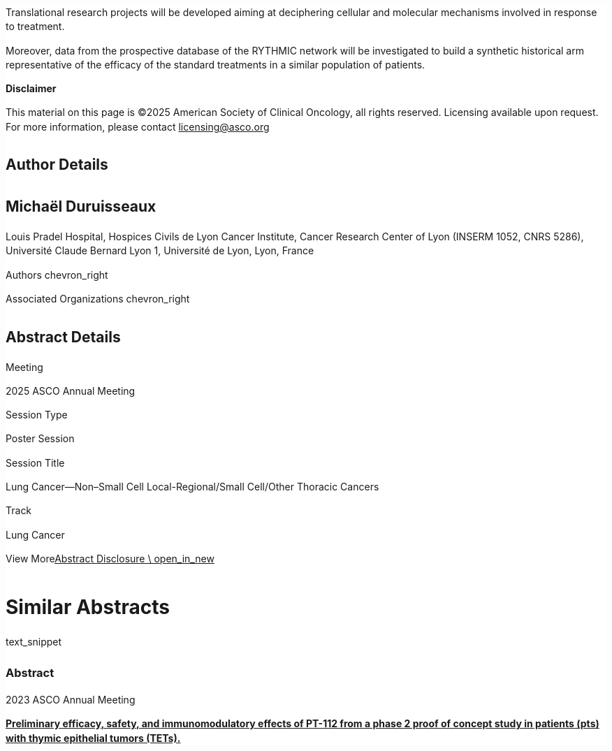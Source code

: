 Translational research projects will be developed aiming at deciphering cellular and molecular mechanisms involved in response to treatment.

Moreover, data from the prospective database of the RYTHMIC network will be investigated to build a synthetic historical arm representative of the efficacy of the standard treatments in a similar population of patients.

**Disclaimer**

This material on this page is ©2025 American Society of Clinical Oncology, all rights reserved. Licensing available upon request. For more information, please contact [licensing@asco.org](mailto:licensing@asco.org)

## Author Details

## Michaël Duruisseaux

Louis Pradel Hospital, Hospices Civils de Lyon Cancer Institute, Cancer Research Center of Lyon (INSERM 1052, CNRS 5286), Université Claude Bernard Lyon 1, Université de Lyon, Lyon, France

Authors chevron\_right

Associated Organizations chevron\_right

## Abstract Details

Meeting

2025 ASCO Annual Meeting

Session Type

Poster Session

Session Title

Lung Cancer—Non–Small Cell Local-Regional/Small Cell/Other Thoracic Cancers

Track

Lung Cancer

View More[Abstract Disclosure \\
open\_in\_new](https://coi.asco.org/Report/ViewAbstractCOI?id=503554)

# Similar Abstracts

text\_snippet

### Abstract

2023 ASCO Annual Meeting

[**Preliminary efficacy, safety, and immunomodulatory effects of PT-112 from a phase 2 proof of concept study in patients (pts) with thymic epithelial tumors (TETs).**](https://www.asco.org/abstracts-presentations/ABSTRACT416934 "Preliminary efficacy, safety, and immunomodulatory effects of PT-112 from a phase 2 proof of concept study in patients (pts) with thymic epithelial tumors (TETs).")

